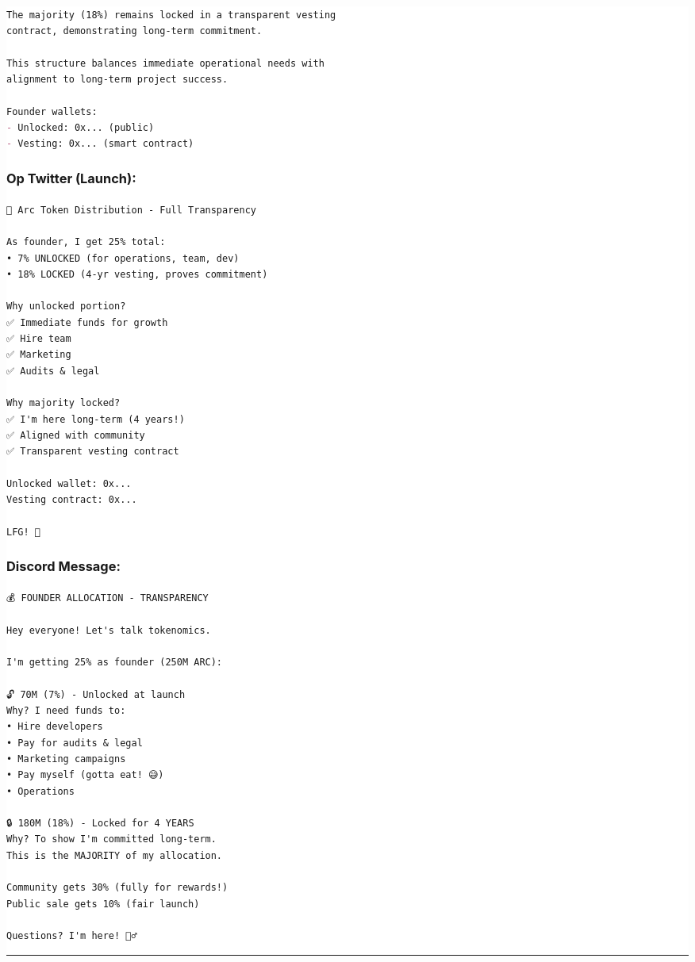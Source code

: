 ```markdown
The majority (18%) remains locked in a transparent vesting 
contract, demonstrating long-term commitment.

This structure balances immediate operational needs with 
alignment to long-term project success.

Founder wallets:
- Unlocked: 0x... (public)
- Vesting: 0x... (smart contract)
```

### Op Twitter (Launch):

```
🌈 Arc Token Distribution - Full Transparency

As founder, I get 25% total:
• 7% UNLOCKED (for operations, team, dev)
• 18% LOCKED (4-yr vesting, proves commitment)

Why unlocked portion?
✅ Immediate funds for growth
✅ Hire team
✅ Marketing
✅ Audits & legal

Why majority locked?
✅ I'm here long-term (4 years!)
✅ Aligned with community
✅ Transparent vesting contract

Unlocked wallet: 0x...
Vesting contract: 0x...

LFG! 🚀
```

### Discord Message:

```
💰 FOUNDER ALLOCATION - TRANSPARENCY

Hey everyone! Let's talk tokenomics.

I'm getting 25% as founder (250M ARC):

🔓 70M (7%) - Unlocked at launch
Why? I need funds to:
• Hire developers
• Pay for audits & legal
• Marketing campaigns
• Pay myself (gotta eat! 😅)
• Operations

🔒 180M (18%) - Locked for 4 YEARS
Why? To show I'm committed long-term.
This is the MAJORITY of my allocation.

Community gets 30% (fully for rewards!)
Public sale gets 10% (fair launch)

Questions? I'm here! 🙋‍♂️
```

---